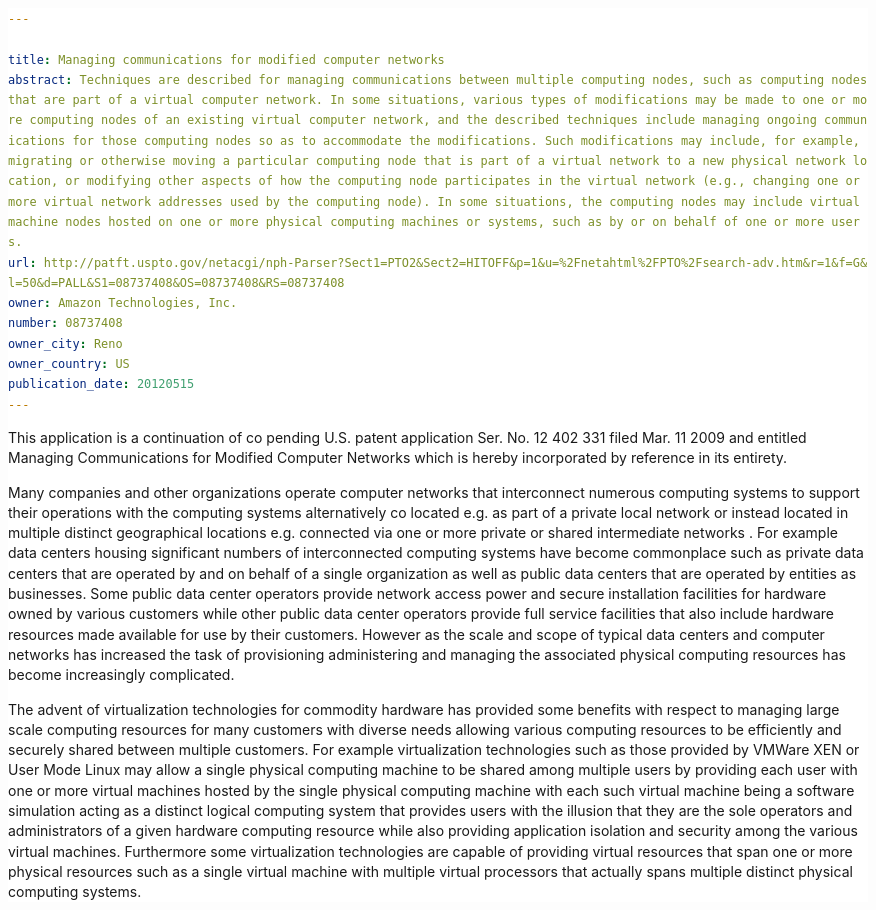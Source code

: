 ```yaml
---

title: Managing communications for modified computer networks
abstract: Techniques are described for managing communications between multiple computing nodes, such as computing nodes that are part of a virtual computer network. In some situations, various types of modifications may be made to one or more computing nodes of an existing virtual computer network, and the described techniques include managing ongoing communications for those computing nodes so as to accommodate the modifications. Such modifications may include, for example, migrating or otherwise moving a particular computing node that is part of a virtual network to a new physical network location, or modifying other aspects of how the computing node participates in the virtual network (e.g., changing one or more virtual network addresses used by the computing node). In some situations, the computing nodes may include virtual machine nodes hosted on one or more physical computing machines or systems, such as by or on behalf of one or more users.
url: http://patft.uspto.gov/netacgi/nph-Parser?Sect1=PTO2&Sect2=HITOFF&p=1&u=%2Fnetahtml%2FPTO%2Fsearch-adv.htm&r=1&f=G&l=50&d=PALL&S1=08737408&OS=08737408&RS=08737408
owner: Amazon Technologies, Inc.
number: 08737408
owner_city: Reno
owner_country: US
publication_date: 20120515
---
```

This application is a continuation of co pending U.S. patent application Ser. No. 12 402 331 filed Mar. 11 2009 and entitled Managing Communications for Modified Computer Networks which is hereby incorporated by reference in its entirety.

Many companies and other organizations operate computer networks that interconnect numerous computing systems to support their operations with the computing systems alternatively co located e.g. as part of a private local network or instead located in multiple distinct geographical locations e.g. connected via one or more private or shared intermediate networks . For example data centers housing significant numbers of interconnected computing systems have become commonplace such as private data centers that are operated by and on behalf of a single organization as well as public data centers that are operated by entities as businesses. Some public data center operators provide network access power and secure installation facilities for hardware owned by various customers while other public data center operators provide full service facilities that also include hardware resources made available for use by their customers. However as the scale and scope of typical data centers and computer networks has increased the task of provisioning administering and managing the associated physical computing resources has become increasingly complicated.

The advent of virtualization technologies for commodity hardware has provided some benefits with respect to managing large scale computing resources for many customers with diverse needs allowing various computing resources to be efficiently and securely shared between multiple customers. For example virtualization technologies such as those provided by VMWare XEN or User Mode Linux may allow a single physical computing machine to be shared among multiple users by providing each user with one or more virtual machines hosted by the single physical computing machine with each such virtual machine being a software simulation acting as a distinct logical computing system that provides users with the illusion that they are the sole operators and administrators of a given hardware computing resource while also providing application isolation and security among the various virtual machines. Furthermore some virtualization technologies are capable of providing virtual resources that span one or more physical resources such as a single virtual machine with multiple virtual processors that actually spans multiple distinct physical computing systems.
